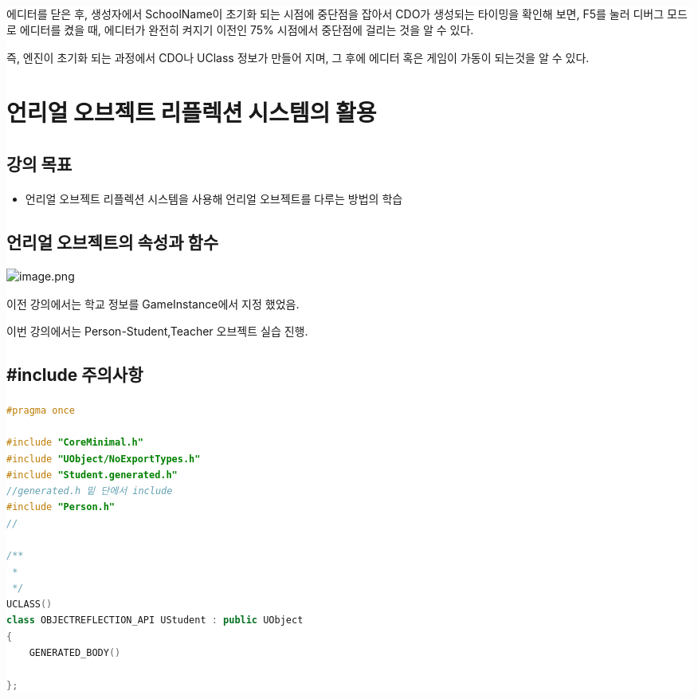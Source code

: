 에디터를 닫은 후, 생성자에서 SchoolName이 초기화 되는 시점에 중단점을 잡아서 CDO가 생성되는 타이밍을 확인해 보면, F5를 눌러 디버그 모드로 에디터를 켰을 때, 에디터가 완전히 켜지기 이전인 75% 시점에서 중단점에 걸리는 것을 알 수 있다.

즉, 엔진이 초기화 되는 과정에서 CDO나 UClass 정보가 만들어 지며, 그 후에 에디터 혹은 게임이 가동이 되는것을 알 수 있다.







# 언리얼 오브젝트 리플렉션 시스템의 활용

 



## 강의 목표

- 언리얼 오브젝트 리플렉션 시스템을 사용해 언리얼 오브젝트를 다루는 방법의 학습

 



## 언리얼 오브젝트의 속성과 함수

![image.png](https://cdn.inflearn.com/public/files/posts/ced8be5d-68ac-4b85-a564-8976aae697af/13dbc677-c5e4-4297-9281-43281d93ffcc.png)

이전 강의에서는 학교 정보를 GameInstance에서 지정 했었음.

이번 강의에서는 Person-Student,Teacher 오브젝트 실습 진행.

 





## #include 주의사항

```cpp
#pragma once

#include "CoreMinimal.h"
#include "UObject/NoExportTypes.h"
#include "Student.generated.h"
//generated.h 밑 단에서 include
#include "Person.h"
//

/**
 * 
 */
UCLASS()
class OBJECTREFLECTION_API UStudent : public UObject
{
	GENERATED_BODY()
	
};
```
